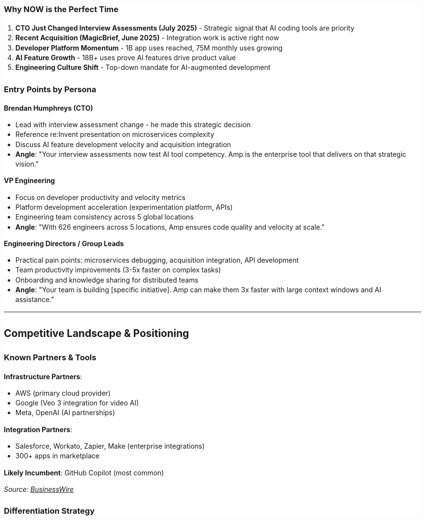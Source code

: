 ### Why NOW is the Perfect Time

1. **CTO Just Changed Interview Assessments (July 2025)** - Strategic signal that AI coding tools are priority
2. **Recent Acquisition (MagicBrief, June 2025)** - Integration work is active right now
3. **Developer Platform Momentum** - 1B app uses reached, 75M monthly uses growing
4. **AI Feature Growth** - 18B+ uses prove AI features drive product value
5. **Engineering Culture Shift** - Top-down mandate for AI-augmented development

### Entry Points by Persona

**Brendan Humphreys (CTO)**
- Lead with interview assessment change - he made this strategic decision
- Reference re:Invent presentation on microservices complexity
- Discuss AI feature development velocity and acquisition integration
- **Angle**: "Your interview assessments now test AI tool competency. Amp is the enterprise tool that delivers on that strategic vision."

**VP Engineering**
- Focus on developer productivity and velocity metrics
- Platform development acceleration (experimentation platform, APIs)
- Engineering team consistency across 5 global locations
- **Angle**: "With 626 engineers across 5 locations, Amp ensures code quality and velocity at scale."

**Engineering Directors / Group Leads**
- Practical pain points: microservices debugging, acquisition integration, API development
- Team productivity improvements (3-5x faster on complex tasks)
- Onboarding and knowledge sharing for distributed teams
- **Angle**: "Your team is building [specific initiative]. Amp can make them 3x faster with large context windows and AI assistance."

---

## Competitive Landscape & Positioning

### Known Partners & Tools

**Infrastructure Partners**:
- AWS (primary cloud provider)
- Google (Veo 3 integration for video AI)
- Meta, OpenAI (AI partnerships)

**Integration Partners**:
- Salesforce, Workato, Zapier, Make (enterprise integrations)
- 300+ apps in marketplace

**Likely Incumbent**: GitHub Copilot (most common)

*Source: [BusinessWire](https://www.businesswire.com/news/home/20240925330023/en/Canva-Expands-Developer-Platform-As-App-Uses-Surpass-1-Billion)*

### Differentiation Strategy
